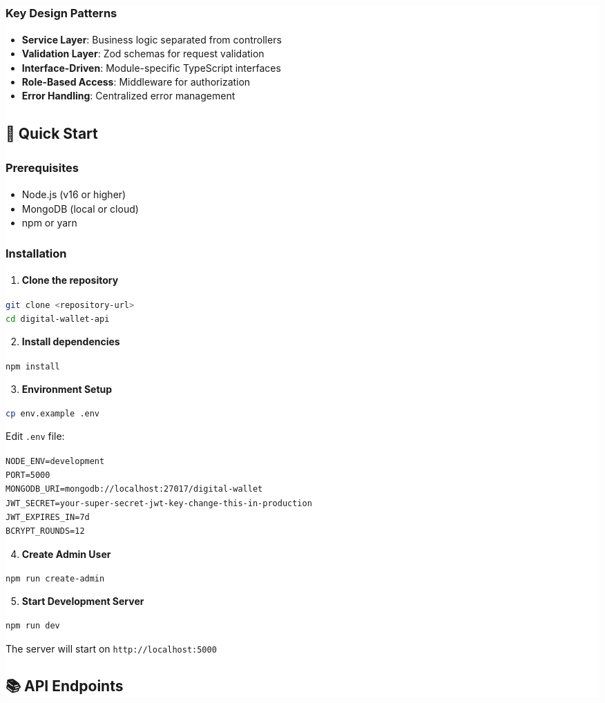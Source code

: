 ### Key Design Patterns
- **Service Layer**: Business logic separated from controllers
- **Validation Layer**: Zod schemas for request validation
- **Interface-Driven**: Module-specific TypeScript interfaces
- **Role-Based Access**: Middleware for authorization
- **Error Handling**: Centralized error management

## 🚀 Quick Start

### Prerequisites
- Node.js (v16 or higher)
- MongoDB (local or cloud)
- npm or yarn

### Installation

1. **Clone the repository**
```bash
git clone <repository-url>
cd digital-wallet-api
```

2. **Install dependencies**
```bash
npm install
```

3. **Environment Setup**
```bash
cp env.example .env
```
Edit `.env` file:
```env
NODE_ENV=development
PORT=5000
MONGODB_URI=mongodb://localhost:27017/digital-wallet
JWT_SECRET=your-super-secret-jwt-key-change-this-in-production
JWT_EXPIRES_IN=7d
BCRYPT_ROUNDS=12
```

4. **Create Admin User**
```bash
npm run create-admin
```

5. **Start Development Server**
```bash
npm run dev
```

The server will start on `http://localhost:5000`

## 📚 API Endpoints
